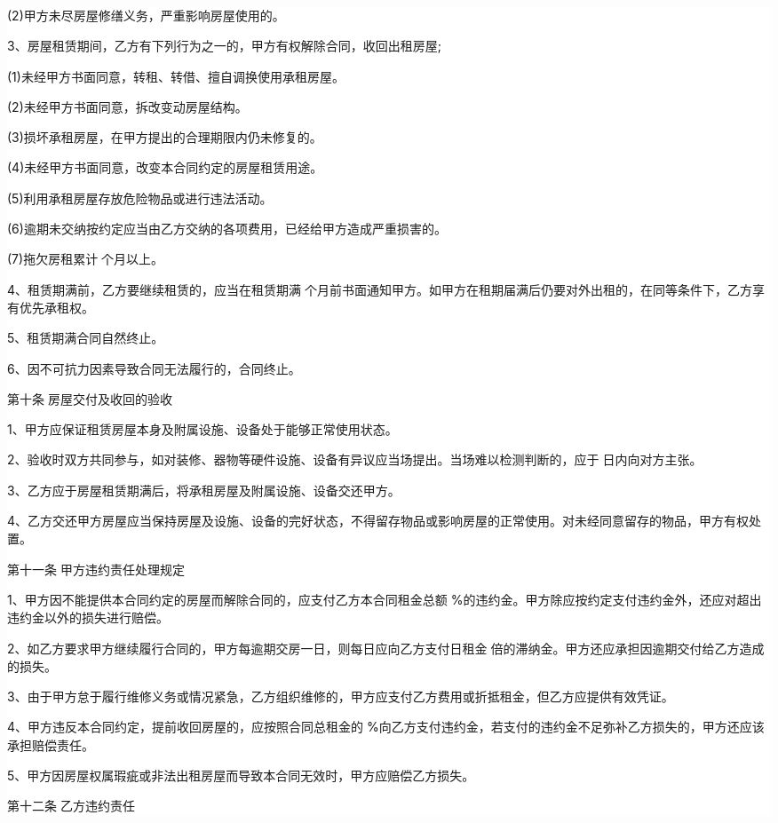 
(2)甲方未尽房屋修缮义务，严重影响房屋使用的。


3、房屋租赁期间，乙方有下列行为之一的，甲方有权解除合同，收回出租房屋;


(1)未经甲方书面同意，转租、转借、擅自调换使用承租房屋。


(2)未经甲方书面同意，拆改变动房屋结构。


(3)损坏承租房屋，在甲方提出的合理期限内仍未修复的。


(4)未经甲方书面同意，改变本合同约定的房屋租赁用途。


(5)利用承租房屋存放危险物品或进行违法活动。


(6)逾期未交纳按约定应当由乙方交纳的各项费用，已经给甲方造成严重损害的。


(7)拖欠房租累计 个月以上。


4、租赁期满前，乙方要继续租赁的，应当在租赁期满 个月前书面通知甲方。如甲方在租期届满后仍要对外出租的，在同等条件下，乙方享有优先承租权。


5、租赁期满合同自然终止。


6、因不可抗力因素导致合同无法履行的，合同终止。


第十条 房屋交付及收回的验收


1、甲方应保证租赁房屋本身及附属设施、设备处于能够正常使用状态。


2、验收时双方共同参与，如对装修、器物等硬件设施、设备有异议应当场提出。当场难以检测判断的，应于 日内向对方主张。


3、乙方应于房屋租赁期满后，将承租房屋及附属设施、设备交还甲方。


4、乙方交还甲方房屋应当保持房屋及设施、设备的完好状态，不得留存物品或影响房屋的正常使用。对未经同意留存的物品，甲方有权处置。


第十一条 甲方违约责任处理规定


1、甲方因不能提供本合同约定的房屋而解除合同的，应支付乙方本合同租金总额   %的违约金。甲方除应按约定支付违约金外，还应对超出违约金以外的损失进行赔偿。


2、如乙方要求甲方继续履行合同的，甲方每逾期交房一日，则每日应向乙方支付日租金 倍的滞纳金。甲方还应承担因逾期交付给乙方造成的损失。


3、由于甲方怠于履行维修义务或情况紧急，乙方组织维修的，甲方应支付乙方费用或折抵租金，但乙方应提供有效凭证。


4、甲方违反本合同约定，提前收回房屋的，应按照合同总租金的 %向乙方支付违约金，若支付的违约金不足弥补乙方损失的，甲方还应该承担赔偿责任。


5、甲方因房屋权属瑕疵或非法出租房屋而导致本合同无效时，甲方应赔偿乙方损失。


第十二条 乙方违约责任

